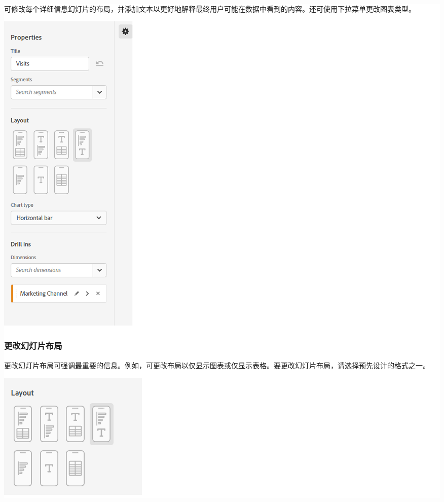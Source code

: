 可修改每个详细信息幻灯片的布局，并添加文本以更好地解释最终用户可能在数据中看到的内容。还可使用下拉菜单更改图表类型。

![自定义详细信息幻灯片](assets/custom-detail-slide.png)

### 更改幻灯片布局

更改幻灯片布局可强调最重要的信息。例如，可更改布局以仅显示图表或仅显示表格。要更改幻灯片布局，请选择预先设计的格式之一。

![幻灯片布局](assets/layout.png)
